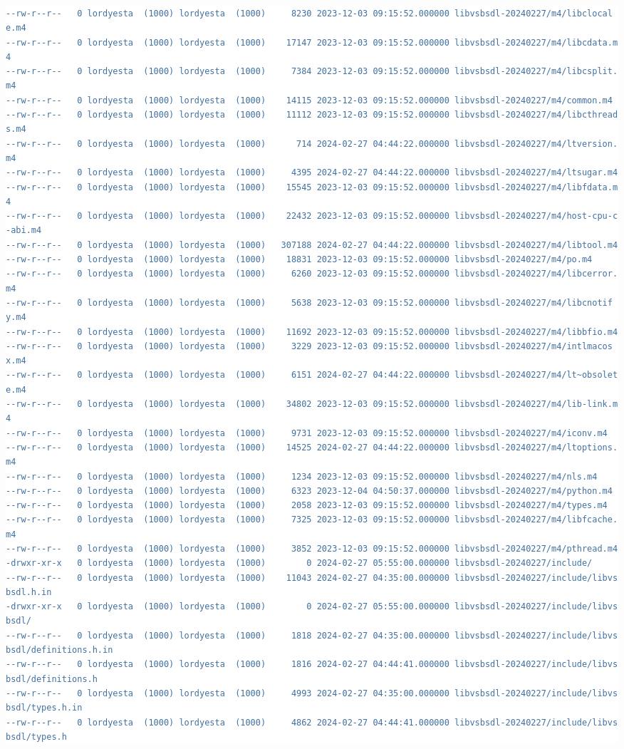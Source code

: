 ```diff
--rw-r--r--   0 lordyesta  (1000) lordyesta  (1000)     8230 2023-12-03 09:15:52.000000 libvsbsdl-20240227/m4/libclocale.m4
--rw-r--r--   0 lordyesta  (1000) lordyesta  (1000)    17147 2023-12-03 09:15:52.000000 libvsbsdl-20240227/m4/libcdata.m4
--rw-r--r--   0 lordyesta  (1000) lordyesta  (1000)     7384 2023-12-03 09:15:52.000000 libvsbsdl-20240227/m4/libcsplit.m4
--rw-r--r--   0 lordyesta  (1000) lordyesta  (1000)    14115 2023-12-03 09:15:52.000000 libvsbsdl-20240227/m4/common.m4
--rw-r--r--   0 lordyesta  (1000) lordyesta  (1000)    11112 2023-12-03 09:15:52.000000 libvsbsdl-20240227/m4/libcthreads.m4
--rw-r--r--   0 lordyesta  (1000) lordyesta  (1000)      714 2024-02-27 04:44:22.000000 libvsbsdl-20240227/m4/ltversion.m4
--rw-r--r--   0 lordyesta  (1000) lordyesta  (1000)     4395 2024-02-27 04:44:22.000000 libvsbsdl-20240227/m4/ltsugar.m4
--rw-r--r--   0 lordyesta  (1000) lordyesta  (1000)    15545 2023-12-03 09:15:52.000000 libvsbsdl-20240227/m4/libfdata.m4
--rw-r--r--   0 lordyesta  (1000) lordyesta  (1000)    22432 2023-12-03 09:15:52.000000 libvsbsdl-20240227/m4/host-cpu-c-abi.m4
--rw-r--r--   0 lordyesta  (1000) lordyesta  (1000)   307188 2024-02-27 04:44:22.000000 libvsbsdl-20240227/m4/libtool.m4
--rw-r--r--   0 lordyesta  (1000) lordyesta  (1000)    18831 2023-12-03 09:15:52.000000 libvsbsdl-20240227/m4/po.m4
--rw-r--r--   0 lordyesta  (1000) lordyesta  (1000)     6260 2023-12-03 09:15:52.000000 libvsbsdl-20240227/m4/libcerror.m4
--rw-r--r--   0 lordyesta  (1000) lordyesta  (1000)     5638 2023-12-03 09:15:52.000000 libvsbsdl-20240227/m4/libcnotify.m4
--rw-r--r--   0 lordyesta  (1000) lordyesta  (1000)    11692 2023-12-03 09:15:52.000000 libvsbsdl-20240227/m4/libbfio.m4
--rw-r--r--   0 lordyesta  (1000) lordyesta  (1000)     3229 2023-12-03 09:15:52.000000 libvsbsdl-20240227/m4/intlmacosx.m4
--rw-r--r--   0 lordyesta  (1000) lordyesta  (1000)     6151 2024-02-27 04:44:22.000000 libvsbsdl-20240227/m4/lt~obsolete.m4
--rw-r--r--   0 lordyesta  (1000) lordyesta  (1000)    34802 2023-12-03 09:15:52.000000 libvsbsdl-20240227/m4/lib-link.m4
--rw-r--r--   0 lordyesta  (1000) lordyesta  (1000)     9731 2023-12-03 09:15:52.000000 libvsbsdl-20240227/m4/iconv.m4
--rw-r--r--   0 lordyesta  (1000) lordyesta  (1000)    14525 2024-02-27 04:44:22.000000 libvsbsdl-20240227/m4/ltoptions.m4
--rw-r--r--   0 lordyesta  (1000) lordyesta  (1000)     1234 2023-12-03 09:15:52.000000 libvsbsdl-20240227/m4/nls.m4
--rw-r--r--   0 lordyesta  (1000) lordyesta  (1000)     6323 2023-12-04 04:50:37.000000 libvsbsdl-20240227/m4/python.m4
--rw-r--r--   0 lordyesta  (1000) lordyesta  (1000)     2058 2023-12-03 09:15:52.000000 libvsbsdl-20240227/m4/types.m4
--rw-r--r--   0 lordyesta  (1000) lordyesta  (1000)     7325 2023-12-03 09:15:52.000000 libvsbsdl-20240227/m4/libfcache.m4
--rw-r--r--   0 lordyesta  (1000) lordyesta  (1000)     3852 2023-12-03 09:15:52.000000 libvsbsdl-20240227/m4/pthread.m4
-drwxr-xr-x   0 lordyesta  (1000) lordyesta  (1000)        0 2024-02-27 05:55:00.000000 libvsbsdl-20240227/include/
--rw-r--r--   0 lordyesta  (1000) lordyesta  (1000)    11043 2024-02-27 04:35:00.000000 libvsbsdl-20240227/include/libvsbsdl.h.in
-drwxr-xr-x   0 lordyesta  (1000) lordyesta  (1000)        0 2024-02-27 05:55:00.000000 libvsbsdl-20240227/include/libvsbsdl/
--rw-r--r--   0 lordyesta  (1000) lordyesta  (1000)     1818 2024-02-27 04:35:00.000000 libvsbsdl-20240227/include/libvsbsdl/definitions.h.in
--rw-r--r--   0 lordyesta  (1000) lordyesta  (1000)     1816 2024-02-27 04:44:41.000000 libvsbsdl-20240227/include/libvsbsdl/definitions.h
--rw-r--r--   0 lordyesta  (1000) lordyesta  (1000)     4993 2024-02-27 04:35:00.000000 libvsbsdl-20240227/include/libvsbsdl/types.h.in
--rw-r--r--   0 lordyesta  (1000) lordyesta  (1000)     4862 2024-02-27 04:44:41.000000 libvsbsdl-20240227/include/libvsbsdl/types.h
```